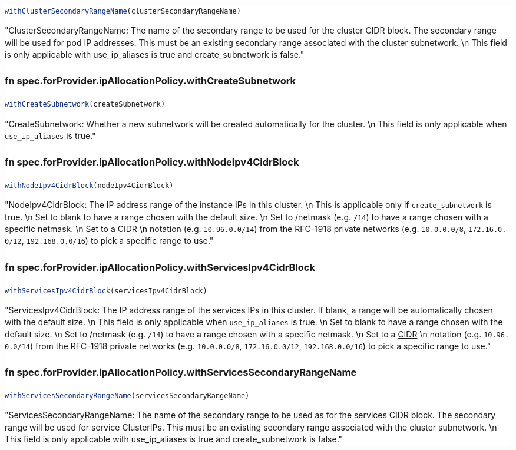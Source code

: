 ```ts
withClusterSecondaryRangeName(clusterSecondaryRangeName)
```

"ClusterSecondaryRangeName: The name of the secondary range to be used for the cluster CIDR block.  The secondary range will be used for pod IP addresses. This must be an existing secondary range associated with the cluster subnetwork. \n This field is only applicable with use_ip_aliases is true and create_subnetwork is false."

### fn spec.forProvider.ipAllocationPolicy.withCreateSubnetwork

```ts
withCreateSubnetwork(createSubnetwork)
```

"CreateSubnetwork: Whether a new subnetwork will be created automatically for the cluster. \n This field is only applicable when `use_ip_aliases` is true."

### fn spec.forProvider.ipAllocationPolicy.withNodeIpv4CidrBlock

```ts
withNodeIpv4CidrBlock(nodeIpv4CidrBlock)
```

"NodeIpv4CidrBlock: The IP address range of the instance IPs in this cluster. \n This is applicable only if `create_subnetwork` is true. \n Set to blank to have a range chosen with the default size. \n Set to /netmask (e.g. `/14`) to have a range chosen with a specific netmask. \n Set to a [CIDR](http://en.wikipedia.org/wiki/Classless_Inter-Domain_Routing) \n notation (e.g. `10.96.0.0/14`) from the RFC-1918 private networks (e.g. `10.0.0.0/8`, `172.16.0.0/12`, `192.168.0.0/16`) to pick a specific range to use."

### fn spec.forProvider.ipAllocationPolicy.withServicesIpv4CidrBlock

```ts
withServicesIpv4CidrBlock(servicesIpv4CidrBlock)
```

"ServicesIpv4CidrBlock: The IP address range of the services IPs in this cluster. If blank, a range will be automatically chosen with the default size. \n This field is only applicable when `use_ip_aliases` is true. \n Set to blank to have a range chosen with the default size. \n Set to /netmask (e.g. `/14`) to have a range chosen with a specific netmask. \n Set to a [CIDR](http://en.wikipedia.org/wiki/Classless_Inter-Domain_Routing) \n notation (e.g. `10.96.0.0/14`) from the RFC-1918 private networks (e.g. `10.0.0.0/8`, `172.16.0.0/12`, `192.168.0.0/16`) to pick a specific range to use."

### fn spec.forProvider.ipAllocationPolicy.withServicesSecondaryRangeName

```ts
withServicesSecondaryRangeName(servicesSecondaryRangeName)
```

"ServicesSecondaryRangeName: The name of the secondary range to be used as for the services CIDR block.  The secondary range will be used for service ClusterIPs. This must be an existing secondary range associated with the cluster subnetwork. \n This field is only applicable with use_ip_aliases is true and create_subnetwork is false."
